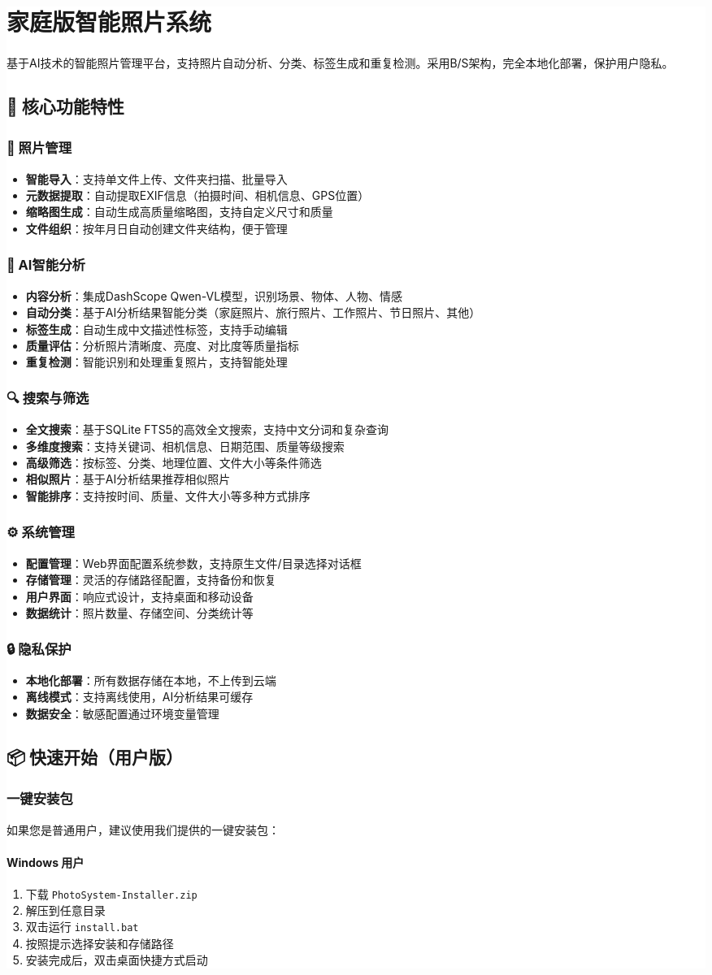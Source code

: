 # 家庭版智能照片系统

基于AI技术的智能照片管理平台，支持照片自动分析、分类、标签生成和重复检测。采用B/S架构，完全本地化部署，保护用户隐私。

## 🚀 核心功能特性

### 📸 照片管理
- **智能导入**：支持单文件上传、文件夹扫描、批量导入
- **元数据提取**：自动提取EXIF信息（拍摄时间、相机信息、GPS位置）
- **缩略图生成**：自动生成高质量缩略图，支持自定义尺寸和质量
- **文件组织**：按年月日自动创建文件夹结构，便于管理

### 🤖 AI智能分析
- **内容分析**：集成DashScope Qwen-VL模型，识别场景、物体、人物、情感
- **自动分类**：基于AI分析结果智能分类（家庭照片、旅行照片、工作照片、节日照片、其他）
- **标签生成**：自动生成中文描述性标签，支持手动编辑
- **质量评估**：分析照片清晰度、亮度、对比度等质量指标
- **重复检测**：智能识别和处理重复照片，支持智能处理

### 🔍 搜索与筛选
- **全文搜索**：基于SQLite FTS5的高效全文搜索，支持中文分词和复杂查询
- **多维度搜索**：支持关键词、相机信息、日期范围、质量等级搜索
- **高级筛选**：按标签、分类、地理位置、文件大小等条件筛选
- **相似照片**：基于AI分析结果推荐相似照片
- **智能排序**：支持按时间、质量、文件大小等多种方式排序

### ⚙️ 系统管理
- **配置管理**：Web界面配置系统参数，支持原生文件/目录选择对话框
- **存储管理**：灵活的存储路径配置，支持备份和恢复
- **用户界面**：响应式设计，支持桌面和移动设备
- **数据统计**：照片数量、存储空间、分类统计等

### 🔒 隐私保护
- **本地化部署**：所有数据存储在本地，不上传到云端
- **离线模式**：支持离线使用，AI分析结果可缓存
- **数据安全**：敏感配置通过环境变量管理

## 📦 快速开始（用户版）

### 一键安装包
如果您是普通用户，建议使用我们提供的一键安装包：

#### Windows 用户
1. 下载 `PhotoSystem-Installer.zip`
2. 解压到任意目录
3. 双击运行 `install.bat`
4. 按照提示选择安装和存储路径
5. 安装完成后，双击桌面快捷方式启动

